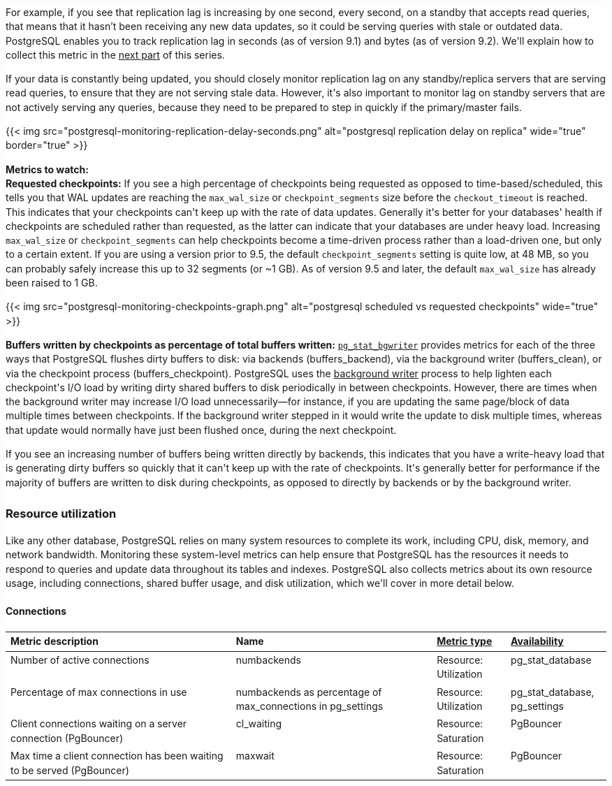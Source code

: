 For example, if you see that replication lag is increasing by one second, every second, on a standby that accepts read queries, that means that it hasn’t been receiving any new data updates, so it could be serving queries with stale or outdated data. PostgreSQL enables you to track replication lag in seconds (as of version 9.1) and bytes (as of version 9.2). We'll explain how to collect this metric in the [next part][part-2] of this series.

If your data is constantly being updated, you should closely monitor replication lag on any standby/replica servers that are serving read queries, to ensure that they are not serving stale data. However, it's also important to monitor lag on standby servers that are not actively serving any queries, because they need to be prepared to step in quickly if the primary/master fails.  

{{< img src="postgresql-monitoring-replication-delay-seconds.png" alt="postgresql replication delay on replica" wide="true" border="true" >}}

**Metrics to watch:**  
**Requested checkpoints:** If you see a high percentage of checkpoints being requested as opposed to time-based/scheduled, this tells you that WAL updates are reaching the `max_wal_size` or `checkpoint_segments` size before the `checkout_timeout` is reached. This indicates that your checkpoints can't keep up with the rate of data updates. Generally it's better for your databases' health if checkpoints are scheduled rather than requested, as the latter can indicate that your databases are under heavy load. Increasing `max_wal_size` or `checkpoint_segments` can help checkpoints become a time-driven process rather than a load-driven one, but only to a certain extent. If you are using a version prior to 9.5, the default `checkpoint_segments` setting is quite low, at 48 MB, so you can probably safely increase this up to 32 segments (or ~1 GB). As of version 9.5 and later, the default `max_wal_size` has already been raised to 1 GB.

{{< img src="postgresql-monitoring-checkpoints-graph.png" alt="postgresql scheduled vs requested checkpoints" wide="true" >}}

**Buffers written by checkpoints as percentage of total buffers written:** [`pg_stat_bgwriter`][pt-2-bgwriter] provides metrics for each of the three ways that PostgreSQL flushes dirty buffers to disk: via backends (buffers_backend), via the background writer (buffers_clean), or via the checkpoint process (buffers_checkpoint). PostgreSQL uses the [background writer](https://www.postgresql.org/docs/9.6/static/runtime-config-resource.html#RUNTIME-CONFIG-RESOURCE-BACKGROUND-WRITER) process to help lighten each checkpoint's I/O load by writing dirty shared buffers to disk periodically in between checkpoints. However, there are times when the background writer may increase I/O load unnecessarily—for instance, if you are updating the same page/block of data multiple times between checkpoints. If the background writer stepped in it would write the update to disk multiple times, whereas that update would normally have just been flushed once, during the next checkpoint. 

If you see an increasing number of buffers being written directly by backends, this indicates that you have a write-heavy load that is generating dirty buffers so quickly that it can't keep up with the rate of checkpoints. It's generally better for performance if the majority of buffers are written to disk during checkpoints, as opposed to directly by backends or by the background writer.

### Resource utilization
Like any other database, PostgreSQL relies on many system resources to complete its work, including CPU, disk, memory, and network bandwidth. Monitoring these system-level metrics can help ensure that PostgreSQL has the resources it needs to respond to queries and update data throughout its tables and indexes. PostgreSQL also collects metrics about its own resource usage, including connections, shared buffer usage, and disk utilization, which we'll cover in more detail below. 

#### Connections
| **Metric description**  | **Name** | [**Metric type**][monitoring-101-blog] | [**Availability**][part-2] |
| :------------ | :----------- | :------------------- | :------------------- |
| Number of active connections    | numbackends      | Resource: Utilization  |  pg_stat_database | 
| Percentage of max connections in use    | numbackends as percentage of max_connections in pg_settings      | Resource: Utilization  |  pg_stat_database, pg_settings | 
| Client connections waiting on a server connection (PgBouncer)    | cl_waiting      | Resource: Saturation  |  PgBouncer | 
| Max time a client connection has been waiting to be served (PgBouncer)    | maxwait      | Resource: Saturation  |  PgBouncer | 


[postgres-scalable]: https://www.postgresql.org/about/
[stats-collector-docs]: https://www.postgresql.org/docs/current/static/monitoring-stats.html
[monitoring-101-blog]: https://www.datadoghq.com/blog/monitoring-101-collecting-data/
[planner-docs]: https://www.postgresql.org/docs/current/static/planner-optimizer.html
[tuple-header]: https://github.com/postgres/postgres/blob/master/src/include/access/htup_details.h#L142
[explain-docs]: https://www.postgresql.org/docs/current/static/using-explain.html
[mvcc-docs]: https://www.postgresql.org/docs/current/static/mvcc-intro.html
[toast-docs]: https://www.postgresql.org/docs/current/static/storage-toast.html
[pg-locks]: https://www.postgresql.org/docs/current/static/view-pg-locks.html
[wal-docs]: https://www.postgresql.org/docs/current/static/wal-intro.html
[checkpoint-docs]: https://www.postgresql.org/docs/current/static/wal-configuration.html
[pgbouncer]: https://pgbouncer.github.io/
[postgres-availability-docs]: https://www.postgresql.org/docs/current/static/different-replication-solutions.html
[postgres-10-release]: https://www.postgresql.org/docs/current/static/release-10.html
[explain-depesz]: https://explain.depesz.com/
[random-page-cost]: https://www.postgresql.org/docs/current/static/runtime-config-query.html#GUC-RANDOM-PAGE-COST
[shared-buffers]: https://www.postgresql.org/docs/current/static/runtime-config-resource.html#GUC-SHARED-BUFFERS
[postgresql-partitioning]: https://www.postgresql.org/docs/current/static/ddl-partitioning.html
[pt-2-bgwriter]: /blog/postgresql-monitoring-tools/#pg-stat-bgwriter
[pt-2-pgstatio]: /blog/postgresql-monitoring-tools/#pg-statio-user-tables
[internal-statistics-docs]: https://www.postgresql.org/docs/current/static/planner-stats.html
[part-2]: /blog/postgresql-monitoring-tools
[part-3]: /blog/collect-postgresql-data-with-datadog
[autovacuum-docs]: https://www.postgresql.org/docs/current/static/routine-vacuuming.html#AUTOVACUUM
[pgclass-docs]: https://www.postgresql.org/docs/current/static/catalog-pg-class.html